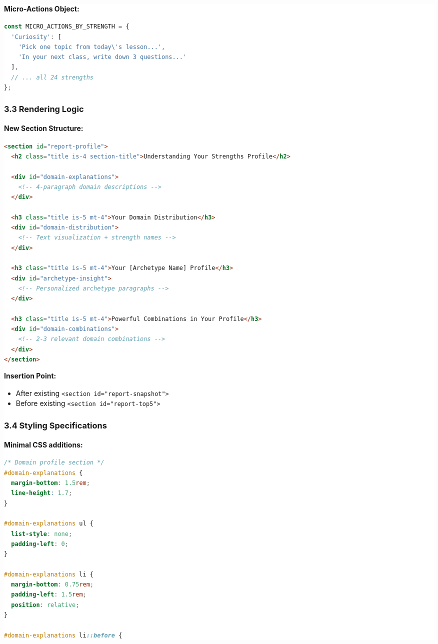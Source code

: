 **Micro-Actions Object:**
```javascript
const MICRO_ACTIONS_BY_STRENGTH = {
  'Curiosity': [
    'Pick one topic from today\'s lesson...',
    'In your next class, write down 3 questions...'
  ],
  // ... all 24 strengths
};
```

### 3.3 Rendering Logic

**New Section Structure:**
```html
<section id="report-profile">
  <h2 class="title is-4 section-title">Understanding Your Strengths Profile</h2>
  
  <div id="domain-explanations">
    <!-- 4-paragraph domain descriptions -->
  </div>
  
  <h3 class="title is-5 mt-4">Your Domain Distribution</h3>
  <div id="domain-distribution">
    <!-- Text visualization + strength names -->
  </div>
  
  <h3 class="title is-5 mt-4">Your [Archetype Name] Profile</h3>
  <div id="archetype-insight">
    <!-- Personalized archetype paragraphs -->
  </div>
  
  <h3 class="title is-5 mt-4">Powerful Combinations in Your Profile</h3>
  <div id="domain-combinations">
    <!-- 2-3 relevant domain combinations -->
  </div>
</section>
```

**Insertion Point:**
- After existing `<section id="report-snapshot">`
- Before existing `<section id="report-top5">`

### 3.4 Styling Specifications

**Minimal CSS additions:**
```css
/* Domain profile section */
#domain-explanations {
  margin-bottom: 1.5rem;
  line-height: 1.7;
}

#domain-explanations ul {
  list-style: none;
  padding-left: 0;
}

#domain-explanations li {
  margin-bottom: 0.75rem;
  padding-left: 1.5rem;
  position: relative;
}

#domain-explanations li::before {
```